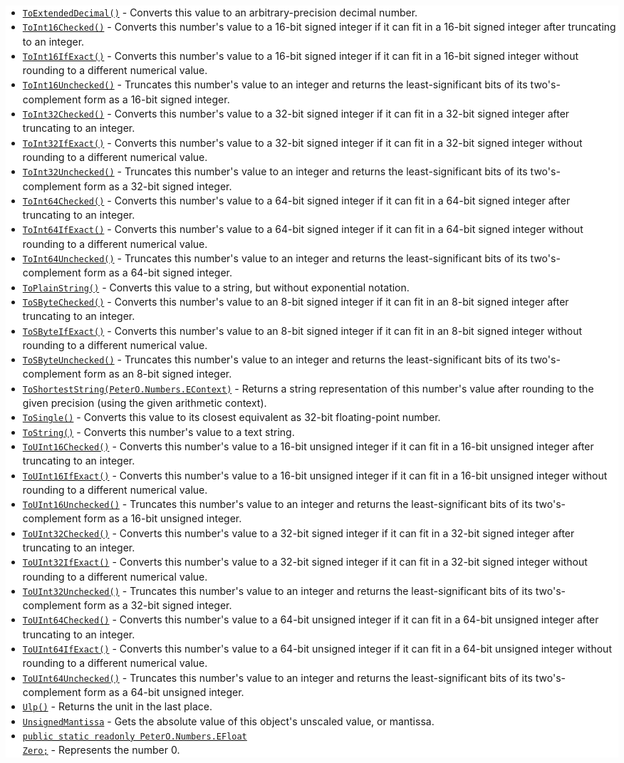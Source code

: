 * <code>[ToExtendedDecimal()](#ToExtendedDecimal)</code> - Converts this value to an arbitrary-precision decimal number.
* <code>[ToInt16Checked()](#ToInt16Checked)</code> - Converts this number's value to a 16-bit signed integer if it can fit in a 16-bit signed integer after truncating to an integer.
* <code>[ToInt16IfExact()](#ToInt16IfExact)</code> - Converts this number's value to a 16-bit signed integer if it can fit in a 16-bit signed integer without rounding to a different numerical value.
* <code>[ToInt16Unchecked()](#ToInt16Unchecked)</code> - Truncates this number's value to an integer and returns the least-significant bits of its two's-complement form as a 16-bit signed integer.
* <code>[ToInt32Checked()](#ToInt32Checked)</code> - Converts this number's value to a 32-bit signed integer if it can fit in a 32-bit signed integer after truncating to an integer.
* <code>[ToInt32IfExact()](#ToInt32IfExact)</code> - Converts this number's value to a 32-bit signed integer if it can fit in a 32-bit signed integer without rounding to a different numerical value.
* <code>[ToInt32Unchecked()](#ToInt32Unchecked)</code> - Truncates this number's value to an integer and returns the least-significant bits of its two's-complement form as a 32-bit signed integer.
* <code>[ToInt64Checked()](#ToInt64Checked)</code> - Converts this number's value to a 64-bit signed integer if it can fit in a 64-bit signed integer after truncating to an integer.
* <code>[ToInt64IfExact()](#ToInt64IfExact)</code> - Converts this number's value to a 64-bit signed integer if it can fit in a 64-bit signed integer without rounding to a different numerical value.
* <code>[ToInt64Unchecked()](#ToInt64Unchecked)</code> - Truncates this number's value to an integer and returns the least-significant bits of its two's-complement form as a 64-bit signed integer.
* <code>[ToPlainString()](#ToPlainString)</code> - Converts this value to a string, but without exponential notation.
* <code>[ToSByteChecked()](#ToSByteChecked)</code> - Converts this number's value to an 8-bit signed integer if it can fit in an 8-bit signed integer after truncating to an integer.
* <code>[ToSByteIfExact()](#ToSByteIfExact)</code> - Converts this number's value to an 8-bit signed integer if it can fit in an 8-bit signed integer without rounding to a different numerical value.
* <code>[ToSByteUnchecked()](#ToSByteUnchecked)</code> - Truncates this number's value to an integer and returns the least-significant bits of its two's-complement form as an 8-bit signed integer.
* <code>[ToShortestString(PeterO.Numbers.EContext)](#ToShortestString_PeterO_Numbers_EContext)</code> - Returns a string representation of this number's value after rounding to the given precision (using the given arithmetic context).
* <code>[ToSingle()](#ToSingle)</code> - Converts this value to its closest equivalent as 32-bit floating-point number.
* <code>[ToString()](#ToString)</code> - Converts this number's value to a text string.
* <code>[ToUInt16Checked()](#ToUInt16Checked)</code> - Converts this number's value to a 16-bit unsigned integer if it can fit in a 16-bit unsigned integer after truncating to an integer.
* <code>[ToUInt16IfExact()](#ToUInt16IfExact)</code> - Converts this number's value to a 16-bit unsigned integer if it can fit in a 16-bit unsigned integer without rounding to a different numerical value.
* <code>[ToUInt16Unchecked()](#ToUInt16Unchecked)</code> - Truncates this number's value to an integer and returns the least-significant bits of its two's-complement form as a 16-bit unsigned integer.
* <code>[ToUInt32Checked()](#ToUInt32Checked)</code> - Converts this number's value to a 32-bit signed integer if it can fit in a 32-bit signed integer after truncating to an integer.
* <code>[ToUInt32IfExact()](#ToUInt32IfExact)</code> - Converts this number's value to a 32-bit signed integer if it can fit in a 32-bit signed integer without rounding to a different numerical value.
* <code>[ToUInt32Unchecked()](#ToUInt32Unchecked)</code> - Truncates this number's value to an integer and returns the least-significant bits of its two's-complement form as a 32-bit signed integer.
* <code>[ToUInt64Checked()](#ToUInt64Checked)</code> - Converts this number's value to a 64-bit unsigned integer if it can fit in a 64-bit unsigned integer after truncating to an integer.
* <code>[ToUInt64IfExact()](#ToUInt64IfExact)</code> - Converts this number's value to a 64-bit unsigned integer if it can fit in a 64-bit unsigned integer without rounding to a different numerical value.
* <code>[ToUInt64Unchecked()](#ToUInt64Unchecked)</code> - Truncates this number's value to an integer and returns the least-significant bits of its two's-complement form as a 64-bit unsigned integer.
* <code>[Ulp()](#Ulp)</code> - Returns the unit in the last place.
* <code>[UnsignedMantissa](#UnsignedMantissa)</code> - Gets the absolute value of this object's unscaled value, or mantissa.
* <code>[public static readonly PeterO.Numbers.EFloat Zero;](#Zero)</code> - Represents the number 0.
